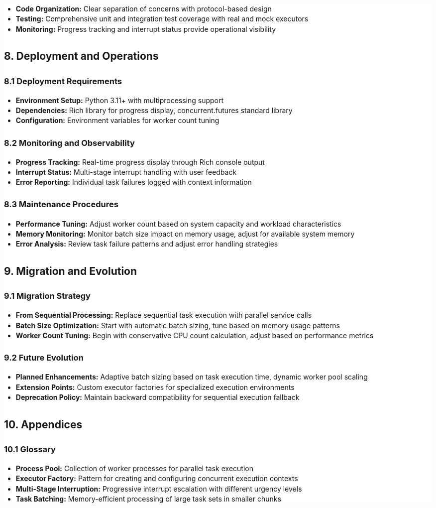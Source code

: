 - **Code Organization:** Clear separation of concerns with protocol-based design
- **Testing:** Comprehensive unit and integration test coverage with real and mock executors
- **Monitoring:** Progress tracking and interrupt status provide operational visibility

## 8. Deployment and Operations

### 8.1 Deployment Requirements

- **Environment Setup:** Python 3.11+ with multiprocessing support
- **Dependencies:** Rich library for progress display, concurrent.futures standard library
- **Configuration:** Environment variables for worker count tuning

### 8.2 Monitoring and Observability

- **Progress Tracking:** Real-time progress display through Rich console output
- **Interrupt Status:** Multi-stage interrupt handling with user feedback
- **Error Reporting:** Individual task failures logged with context information

### 8.3 Maintenance Procedures

- **Performance Tuning:** Adjust worker count based on system capacity and workload characteristics
- **Memory Monitoring:** Monitor batch size impact on memory usage, adjust for available system memory
- **Error Analysis:** Review task failure patterns and adjust error handling strategies

## 9. Migration and Evolution

### 9.1 Migration Strategy

- **From Sequential Processing:** Replace sequential task execution with parallel service calls
- **Batch Size Optimization:** Start with automatic batch sizing, tune based on memory usage patterns
- **Worker Count Tuning:** Begin with conservative CPU count calculation, adjust based on performance metrics

### 9.2 Future Evolution

- **Planned Enhancements:** Adaptive batch sizing based on task execution time, dynamic worker pool scaling
- **Extension Points:** Custom executor factories for specialized execution environments
- **Deprecation Policy:** Maintain backward compatibility for sequential execution fallback

## 10. Appendices

### 10.1 Glossary

- **Process Pool:** Collection of worker processes for parallel task execution
- **Executor Factory:** Pattern for creating and configuring concurrent execution contexts
- **Multi-Stage Interruption:** Progressive interrupt escalation with different urgency levels
- **Task Batching:** Memory-efficient processing of large task sets in smaller chunks
